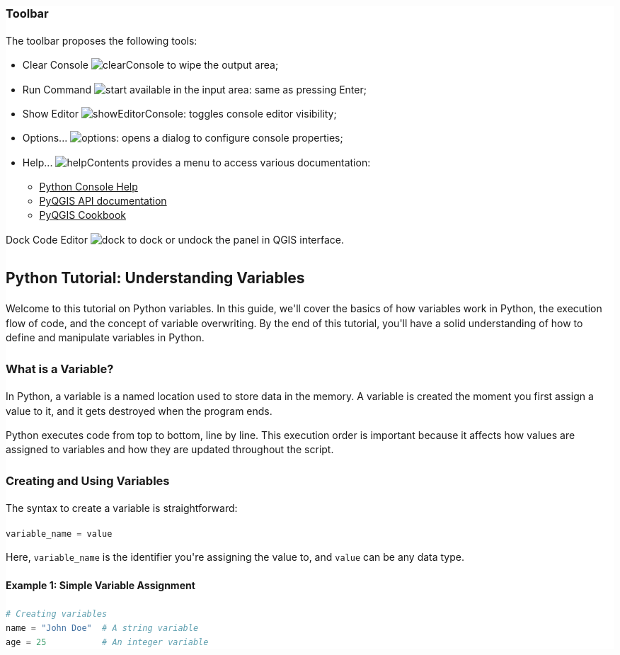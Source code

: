 ### Toolbar

The toolbar proposes the following tools:
- Clear Console ![clearConsole](https://github.com/qgis/QGIS-Documentation/blob/master//static/common/iconClearConsole.png?raw=true) to wipe the output area;

- Run Command ![start](https://github.com/qgis/QGIS-Documentation/blob/master//static/common/mActionStart.png?raw=true) available in the input area: same as pressing Enter;

- Show Editor ![showEditorConsole](https://github.com/qgis/QGIS-Documentation/blob/master//static/common/iconShowEditorConsole.png?raw=true): toggles console editor visibility;

- Options... ![options](https://github.com/qgis/QGIS-Documentation/blob/master//static/common/mActionOptions.png?raw=true): opens a dialog to configure console properties;

- Help... ![helpContents](https://github.com/qgis/QGIS-Documentation/blob/master//static/common/mActionHelpContents.png?raw=true) provides a menu to access various documentation:
  - [Python Console Help](https://docs.qgis.org/latest/en/docs/user_manual/plugins/python_console.html)
  - [PyQGIS API documentation](https://qgis.org/api/)
  - [PyQGIS Cookbook](https://docs.qgis.org/latest/en/docs/pyqgis_developer_cookbook/)

Dock Code Editor ![dock](https://github.com/qgis/QGIS-Documentation/blob/master//static/common/dock.png?raw=true) to dock or undock the panel in QGIS interface.


## Python Tutorial: Understanding Variables <a name="variables"></a>

Welcome to this tutorial on Python variables. In this guide, we'll cover the basics of how variables work in Python, the execution flow of code, and the concept of variable overwriting. By the end of this tutorial, you'll have a solid understanding of how to define and manipulate variables in Python.

### What is a Variable?

In Python, a variable is a named location used to store data in the memory. A variable is created the moment you first assign a value to it, and it gets destroyed when the program ends.

Python executes code from top to bottom, line by line. This execution order is important because it affects how values are assigned to variables and how they are updated throughout the script.

### Creating and Using Variables

The syntax to create a variable is straightforward:

```python
variable_name = value
```

Here, `variable_name` is the identifier you're assigning the value to, and `value` can be any data type.

#### Example 1: Simple Variable Assignment

```python
# Creating variables
name = "John Doe"  # A string variable
age = 25           # An integer variable
```
